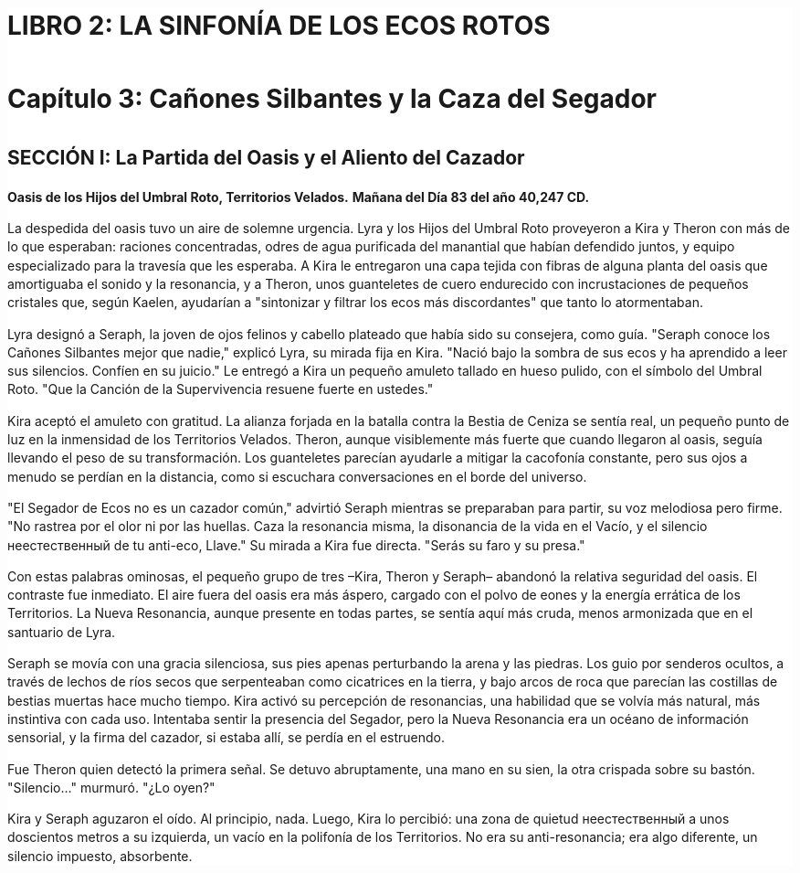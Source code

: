 # LIBRO 2: LA SINFONÍA DE LOS ECOS ROTOS

# Capítulo 3: Cañones Silbantes y la Caza del Segador

## SECCIÓN I: La Partida del Oasis y el Aliento del Cazador

**Oasis de los Hijos del Umbral Roto, Territorios Velados.**
**Mañana del Día 83 del año 40,247 CD.**

La despedida del oasis tuvo un aire de solemne urgencia. Lyra y los Hijos del Umbral Roto proveyeron a Kira y Theron con más de lo que esperaban: raciones concentradas, odres de agua purificada del manantial que habían defendido juntos, y equipo especializado para la travesía que les esperaba. A Kira le entregaron una capa tejida con fibras de alguna planta del oasis que amortiguaba el sonido y la resonancia, y a Theron, unos guanteletes de cuero endurecido con incrustaciones de pequeños cristales que, según Kaelen, ayudarían a "sintonizar y filtrar los ecos más discordantes" que tanto lo atormentaban.

Lyra designó a Seraph, la joven de ojos felinos y cabello plateado que había sido su consejera, como guía. "Seraph conoce los Cañones Silbantes mejor que nadie," explicó Lyra, su mirada fija en Kira. "Nació bajo la sombra de sus ecos y ha aprendido a leer sus silencios. Confíen en su juicio." Le entregó a Kira un pequeño amuleto tallado en hueso pulido, con el símbolo del Umbral Roto. "Que la Canción de la Supervivencia resuene fuerte en ustedes."

Kira aceptó el amuleto con gratitud. La alianza forjada en la batalla contra la Bestia de Ceniza se sentía real, un pequeño punto de luz en la inmensidad de los Territorios Velados. Theron, aunque visiblemente más fuerte que cuando llegaron al oasis, seguía llevando el peso de su transformación. Los guanteletes parecían ayudarle a mitigar la cacofonía constante, pero sus ojos a menudo se perdían en la distancia, como si escuchara conversaciones en el borde del universo.

"El Segador de Ecos no es un cazador común," advirtió Seraph mientras se preparaban para partir, su voz melodiosa pero firme. "No rastrea por el olor ni por las huellas. Caza la resonancia misma, la disonancia de la vida en el Vacío, y el silencio неестественный de tu anti-eco, Llave." Su mirada a Kira fue directa. "Serás su faro y su presa."

Con estas palabras ominosas, el pequeño grupo de tres –Kira, Theron y Seraph– abandonó la relativa seguridad del oasis. El contraste fue inmediato. El aire fuera del oasis era más áspero, cargado con el polvo de eones y la energía errática de los Territorios. La Nueva Resonancia, aunque presente en todas partes, se sentía aquí más cruda, menos armonizada que en el santuario de Lyra.

Seraph se movía con una gracia silenciosa, sus pies apenas perturbando la arena y las piedras. Los guio por senderos ocultos, a través de lechos de ríos secos que serpenteaban como cicatrices en la tierra, y bajo arcos de roca que parecían las costillas de bestias muertas hace mucho tiempo. Kira activó su percepción de resonancias, una habilidad que se volvía más natural, más instintiva con cada uso. Intentaba sentir la presencia del Segador, pero la Nueva Resonancia era un océano de información sensorial, y la firma del cazador, si estaba allí, se perdía en el estruendo.

Fue Theron quien detectó la primera señal. Se detuvo abruptamente, una mano en su sien, la otra crispada sobre su bastón. "Silencio…" murmuró. "¿Lo oyen?"

Kira y Seraph aguzaron el oído. Al principio, nada. Luego, Kira lo percibió: una zona de quietud неестественный a unos doscientos metros a su izquierda, un vacío en la polifonía de los Territorios. No era su anti-resonancia; era algo diferente, un silencio impuesto, absorbente.
